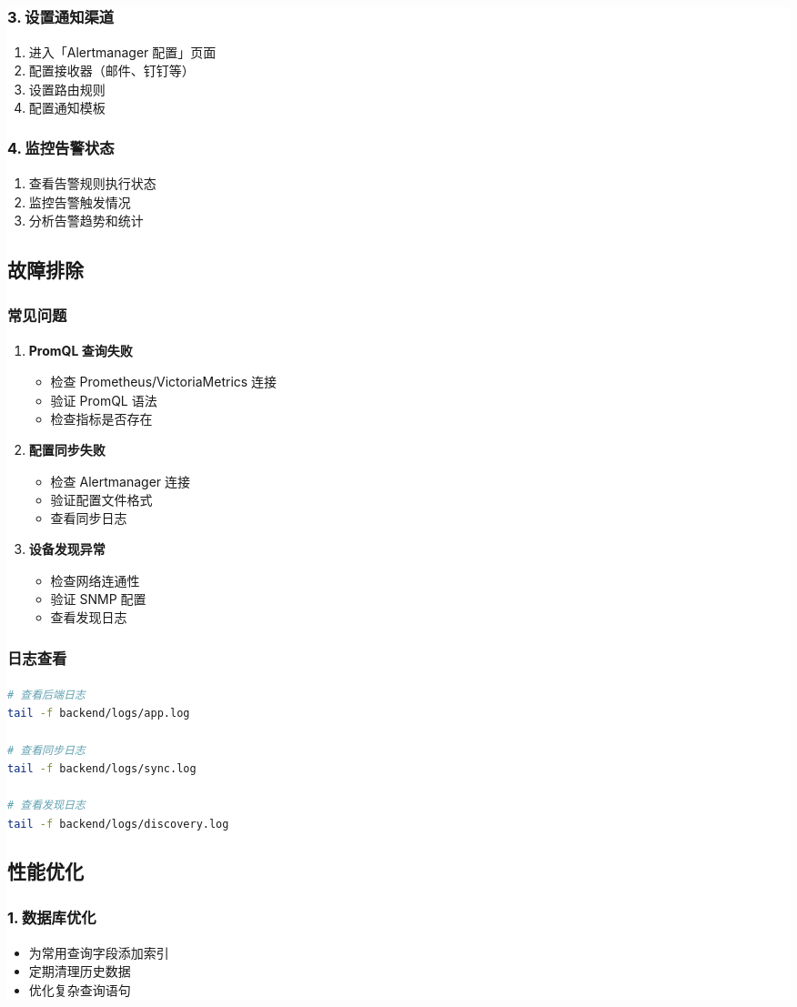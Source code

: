 ### 3. 设置通知渠道

1. 进入「Alertmanager 配置」页面
2. 配置接收器（邮件、钉钉等）
3. 设置路由规则
4. 配置通知模板

### 4. 监控告警状态

1. 查看告警规则执行状态
2. 监控告警触发情况
3. 分析告警趋势和统计

## 故障排除

### 常见问题

1. **PromQL 查询失败**
   - 检查 Prometheus/VictoriaMetrics 连接
   - 验证 PromQL 语法
   - 检查指标是否存在

2. **配置同步失败**
   - 检查 Alertmanager 连接
   - 验证配置文件格式
   - 查看同步日志

3. **设备发现异常**
   - 检查网络连通性
   - 验证 SNMP 配置
   - 查看发现日志

### 日志查看

```bash
# 查看后端日志
tail -f backend/logs/app.log

# 查看同步日志
tail -f backend/logs/sync.log

# 查看发现日志
tail -f backend/logs/discovery.log
```

## 性能优化

### 1. 数据库优化

- 为常用查询字段添加索引
- 定期清理历史数据
- 优化复杂查询语句
